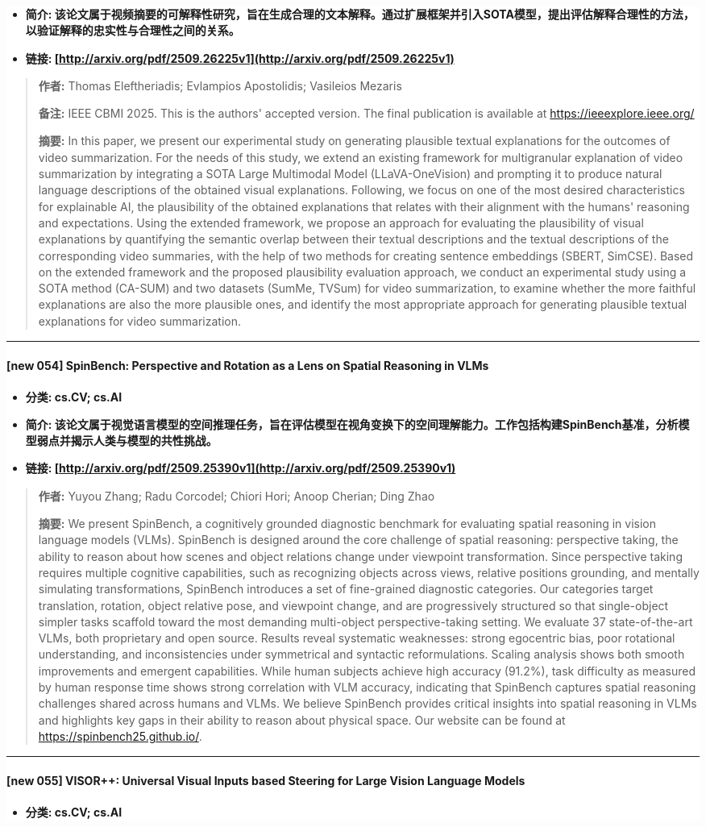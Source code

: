 - **简介: 该论文属于视频摘要的可解释性研究，旨在生成合理的文本解释。通过扩展框架并引入SOTA模型，提出评估解释合理性的方法，以验证解释的忠实性与合理性之间的关系。**

- **链接: [http://arxiv.org/pdf/2509.26225v1](http://arxiv.org/pdf/2509.26225v1)**

> **作者:** Thomas Eleftheriadis; Evlampios Apostolidis; Vasileios Mezaris
>
> **备注:** IEEE CBMI 2025. This is the authors' accepted version. The final publication is available at https://ieeexplore.ieee.org/
>
> **摘要:** In this paper, we present our experimental study on generating plausible textual explanations for the outcomes of video summarization. For the needs of this study, we extend an existing framework for multigranular explanation of video summarization by integrating a SOTA Large Multimodal Model (LLaVA-OneVision) and prompting it to produce natural language descriptions of the obtained visual explanations. Following, we focus on one of the most desired characteristics for explainable AI, the plausibility of the obtained explanations that relates with their alignment with the humans' reasoning and expectations. Using the extended framework, we propose an approach for evaluating the plausibility of visual explanations by quantifying the semantic overlap between their textual descriptions and the textual descriptions of the corresponding video summaries, with the help of two methods for creating sentence embeddings (SBERT, SimCSE). Based on the extended framework and the proposed plausibility evaluation approach, we conduct an experimental study using a SOTA method (CA-SUM) and two datasets (SumMe, TVSum) for video summarization, to examine whether the more faithful explanations are also the more plausible ones, and identify the most appropriate approach for generating plausible textual explanations for video summarization.
>
---
#### [new 054] SpinBench: Perspective and Rotation as a Lens on Spatial Reasoning in VLMs
- **分类: cs.CV; cs.AI**

- **简介: 该论文属于视觉语言模型的空间推理任务，旨在评估模型在视角变换下的空间理解能力。工作包括构建SpinBench基准，分析模型弱点并揭示人类与模型的共性挑战。**

- **链接: [http://arxiv.org/pdf/2509.25390v1](http://arxiv.org/pdf/2509.25390v1)**

> **作者:** Yuyou Zhang; Radu Corcodel; Chiori Hori; Anoop Cherian; Ding Zhao
>
> **摘要:** We present SpinBench, a cognitively grounded diagnostic benchmark for evaluating spatial reasoning in vision language models (VLMs). SpinBench is designed around the core challenge of spatial reasoning: perspective taking, the ability to reason about how scenes and object relations change under viewpoint transformation. Since perspective taking requires multiple cognitive capabilities, such as recognizing objects across views, relative positions grounding, and mentally simulating transformations, SpinBench introduces a set of fine-grained diagnostic categories. Our categories target translation, rotation, object relative pose, and viewpoint change, and are progressively structured so that single-object simpler tasks scaffold toward the most demanding multi-object perspective-taking setting. We evaluate 37 state-of-the-art VLMs, both proprietary and open source. Results reveal systematic weaknesses: strong egocentric bias, poor rotational understanding, and inconsistencies under symmetrical and syntactic reformulations. Scaling analysis shows both smooth improvements and emergent capabilities. While human subjects achieve high accuracy (91.2\%), task difficulty as measured by human response time shows strong correlation with VLM accuracy, indicating that SpinBench captures spatial reasoning challenges shared across humans and VLMs. We believe SpinBench provides critical insights into spatial reasoning in VLMs and highlights key gaps in their ability to reason about physical space. Our website can be found at https://spinbench25.github.io/.
>
---
#### [new 055] VISOR++: Universal Visual Inputs based Steering for Large Vision Language Models
- **分类: cs.CV; cs.AI**
